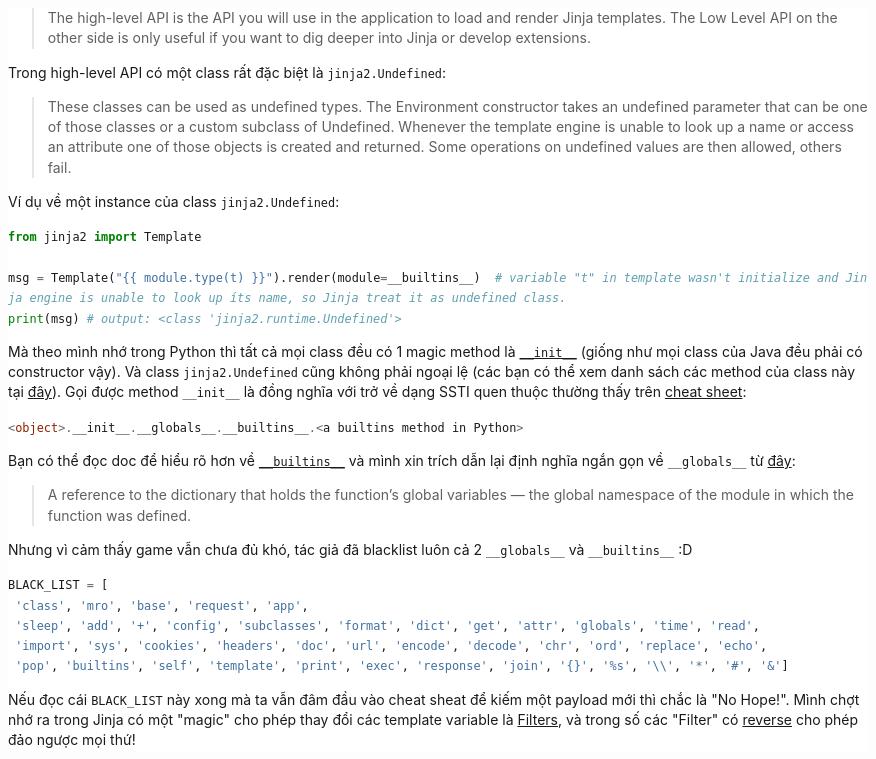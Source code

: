 >The high-level API is the API you will use in the application to load and render Jinja templates. The Low Level API on the other side is only useful if you want to dig deeper into Jinja or develop extensions.

Trong high-level API có một class rất đặc biệt là `jinja2.Undefined`:

>These classes can be used as undefined types. The Environment constructor takes an undefined parameter that can be one of those classes or a custom subclass of Undefined. Whenever the template engine is unable to look up a name or access an attribute one of those objects is created and returned. Some operations on undefined values are then allowed, others fail.

Ví dụ về một instance của class `jinja2.Undefined`:

```python
from jinja2 import Template

msg = Template("{{ module.type(t) }}").render(module=__builtins__)  # variable "t" in template wasn't initialize and Jinja engine is unable to look up íts name, so Jinja treat it as undefined class.
print(msg) # output: <class 'jinja2.runtime.Undefined'>
```

Mà theo mình nhớ trong Python thì tất cả mọi class đều có 1 magic method là [`__init__`](https://www.geeksforgeeks.org/__init__-in-python/) (giống như mọi class của Java đều phải có constructor vậy). Và class `jinja2.Undefined` cũng không phải ngoại lệ (các bạn có thể xem danh sách các method của class này tại [đây](http://code.nabla.net/doc/jinja2/api/jinja2/runtime/jinja2.runtime.Undefined.html#jinja2.runtime.Undefined)). Gọi được method `__init__` là đồng nghĩa với trở về dạng SSTI quen thuộc thường thấy trên [cheat sheet](https://github.com/swisskyrepo/PayloadsAllTheThings/tree/master/Server%20Side%20Template%20Injection#exploit-the-ssti-by-calling-ospopenread):

```php
<object>.__init__.__globals__.__builtins__.<a builtins method in Python>
```

Bạn có thể đọc doc để hiểu rõ hơn về [`__builtins__`](https://docs.python.org/3/library/stdtypes.html?highlight=subclasses#built-in-types) và mình xin trích dẫn lại định nghĩa ngắn gọn về `__globals__` từ [đây](https://docs.python.org/3/reference/datamodel.html):

> A reference to the dictionary that holds the function’s global variables — the global namespace of the module in which the function was defined.

Nhưng vì cảm thấy game vẫn chưa đủ khó, tác giả đã blacklist luôn cả 2 `__globals__` và `__builtins__` :D

```python
BLACK_LIST = [
 'class', 'mro', 'base', 'request', 'app',
 'sleep', 'add', '+', 'config', 'subclasses', 'format', 'dict', 'get', 'attr', 'globals', 'time', 'read',
 'import', 'sys', 'cookies', 'headers', 'doc', 'url', 'encode', 'decode', 'chr', 'ord', 'replace', 'echo',
 'pop', 'builtins', 'self', 'template', 'print', 'exec', 'response', 'join', '{}', '%s', '\\', '*', '#', '&']
```

Nếu đọc cái `BLACK_LIST` này xong mà ta vẫn đâm đầu vào cheat sheat để kiếm một payload mới thì chắc là "No Hope!". Mình chợt nhớ ra trong Jinja có một "magic" cho phép thay đổi các template variable là [Filters](https://jinja.palletsprojects.com/en/3.0.x/templates/#filters), và trong số các "Filter" có [reverse](https://jinja.palletsprojects.com/en/3.0.x/templates/#jinja-filters.reverse) cho phép đảo ngược mọi thứ!
